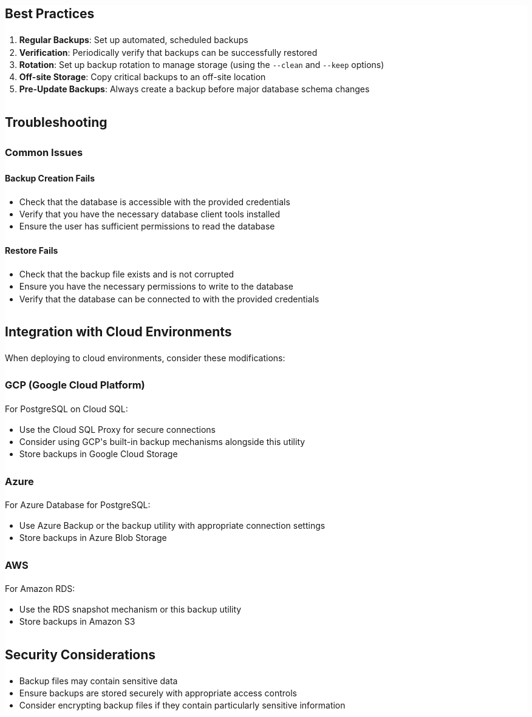 ## Best Practices

1. **Regular Backups**: Set up automated, scheduled backups
2. **Verification**: Periodically verify that backups can be successfully restored
3. **Rotation**: Set up backup rotation to manage storage (using the `--clean` and `--keep` options)
4. **Off-site Storage**: Copy critical backups to an off-site location
5. **Pre-Update Backups**: Always create a backup before major database schema changes

## Troubleshooting

### Common Issues

#### Backup Creation Fails

- Check that the database is accessible with the provided credentials
- Verify that you have the necessary database client tools installed
- Ensure the user has sufficient permissions to read the database

#### Restore Fails

- Check that the backup file exists and is not corrupted
- Ensure you have the necessary permissions to write to the database
- Verify that the database can be connected to with the provided credentials

## Integration with Cloud Environments

When deploying to cloud environments, consider these modifications:

### GCP (Google Cloud Platform)

For PostgreSQL on Cloud SQL:
- Use the Cloud SQL Proxy for secure connections
- Consider using GCP's built-in backup mechanisms alongside this utility
- Store backups in Google Cloud Storage

### Azure

For Azure Database for PostgreSQL:
- Use Azure Backup or the backup utility with appropriate connection settings
- Store backups in Azure Blob Storage

### AWS

For Amazon RDS:
- Use the RDS snapshot mechanism or this backup utility
- Store backups in Amazon S3

## Security Considerations

- Backup files may contain sensitive data
- Ensure backups are stored securely with appropriate access controls
- Consider encrypting backup files if they contain particularly sensitive information 